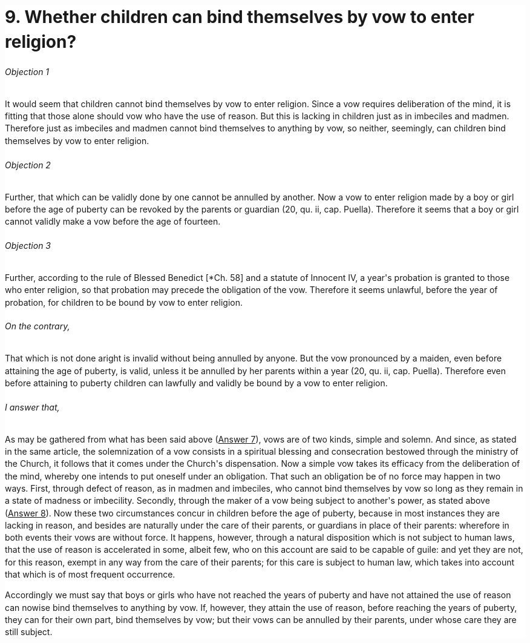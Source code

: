
# 9. Whether children can bind themselves by vow to enter religion? 

###### Objection 1
It would seem that children cannot bind themselves by vow to enter religion. Since a vow requires deliberation of the mind, it is fitting that those alone should vow who have the use of reason. But this is lacking in children just as in imbeciles and madmen. Therefore just as imbeciles and madmen cannot bind themselves to anything by vow, so neither, seemingly, can children bind themselves by vow to enter religion.  

###### Objection 2
Further, that which can be validly done by one cannot be annulled by another. Now a vow to enter religion made by a boy or girl before the age of puberty can be revoked by the parents or guardian (20, qu. ii, cap. Puella). Therefore it seems that a boy or girl cannot validly make a vow before the age of fourteen.  

###### Objection 3
Further, according to the rule of Blessed Benedict \[\*Ch. 58\] and a statute of Innocent IV, a year's probation is granted to those who enter religion, so that probation may precede the obligation of the vow. Therefore it seems unlawful, before the year of probation, for children to be bound by vow to enter religion.  

###### On the contrary,
That which is not done aright is invalid without being annulled by anyone. But the vow pronounced by a maiden, even before attaining the age of puberty, is valid, unless it be annulled by her parents within a year (20, qu. ii, cap. Puella). Therefore even before attaining to puberty children can lawfully and validly be bound by a vow to enter religion.  

###### I answer that,
As may be gathered from what has been said above ([Answer 7](#7.%20Whether%20a%20vow%20is%20solemnized%20by%20the%20reception%20of%20holy%20orders,%20and%20by%20the%20profession%20of%20a%20certain%20rule?%20)), vows are of two kinds, simple and solemn. And since, as stated in the same article, the solemnization of a vow consists in a spiritual blessing and consecration bestowed through the ministry of the Church, it follows that it comes under the Church's dispensation. Now a simple vow takes its efficacy from the deliberation of the mind, whereby one intends to put oneself under an obligation. That such an obligation be of no force may happen in two ways. First, through defect of reason, as in madmen and imbeciles, who cannot bind themselves by vow so long as they remain in a state of madness or imbecility. Secondly, through the maker of a vow being subject to another's power, as stated above ([Answer 8](#8.%20Whether%20those%20who%20are%20subject%20to%20another's%20power%20are%20hindered%20from%20taking%20vows?%20)). Now these two circumstances concur in children before the age of puberty, because in most instances they are lacking in reason, and besides are naturally under the care of their parents, or guardians in place of their parents: wherefore in both events their vows are without force. It happens, however, through a natural disposition which is not subject to human laws, that the use of reason is accelerated in some, albeit few, who on this account are said to be capable of guile: and yet they are not, for this reason, exempt in any way from the care of their parents; for this care is subject to human law, which takes into account that which is of most frequent occurrence.  

Accordingly we must say that boys or girls who have not reached the years of puberty and have not attained the use of reason can nowise bind themselves to anything by vow. If, however, they attain the use of reason, before reaching the years of puberty, they can for their own part, bind themselves by vow; but their vows can be annulled by their parents, under whose care they are still subject.  
